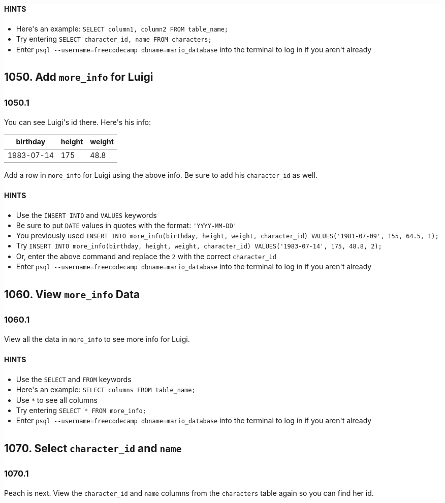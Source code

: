 #### HINTS

- Here's an example: `SELECT column1, column2 FROM table_name;`
- Try entering `SELECT character_id, name FROM characters;`
- Enter `psql --username=freecodecamp dbname=mario_database` into the terminal to log in if you aren't already

## 1050. Add `more_info` for Luigi

### 1050.1

You can see Luigi's id there. Here's his info:

| birthday   | height | weight |
| ---------- | ------ | ------ |
| 1983-07-14 | 175    | 48.8   |

Add a row in `more_info` for Luigi using the above info. Be sure to add his `character_id` as well.

#### HINTS

- Use the `INSERT INTO` and `VALUES` keywords
- Be sure to put `DATE` values in quotes with the format: `'YYYY-MM-DD'`
- You previously used `INSERT INTO more_info(birthday, height, weight, character_id) VALUES('1981-07-09', 155, 64.5, 1);`
- Try `INSERT INTO more_info(birthday, height, weight, character_id) VALUES('1983-07-14', 175, 48.8, 2);`
- Or, enter the above command and replace the `2` with the correct `character_id`
- Enter `psql --username=freecodecamp dbname=mario_database` into the terminal to log in if you aren't already

## 1060. View `more_info` Data

### 1060.1

View all the data in `more_info` to see more info for Luigi.

#### HINTS

- Use the `SELECT` and `FROM` keywords
- Here's an example: `SELECT columns FROM table_name;`
- Use `*` to see all columns
- Try entering `SELECT * FROM more_info;`
- Enter `psql --username=freecodecamp dbname=mario_database` into the terminal to log in if you aren't already

## 1070. Select `character_id` and `name`

### 1070.1

Peach is next. View the `character_id` and `name` columns from the `characters` table again so you can find her id.
